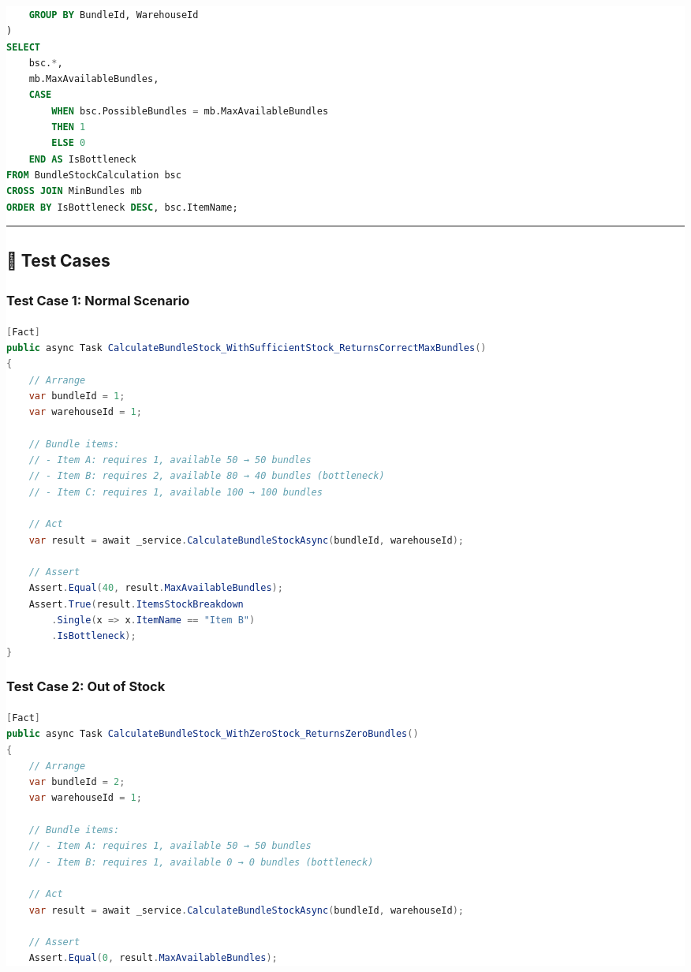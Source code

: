```sql
    GROUP BY BundleId, WarehouseId
)
SELECT 
    bsc.*,
    mb.MaxAvailableBundles,
    CASE 
        WHEN bsc.PossibleBundles = mb.MaxAvailableBundles 
        THEN 1 
        ELSE 0 
    END AS IsBottleneck
FROM BundleStockCalculation bsc
CROSS JOIN MinBundles mb
ORDER BY IsBottleneck DESC, bsc.ItemName;
```

---

## 🧪 Test Cases

### **Test Case 1: Normal Scenario**

```csharp
[Fact]
public async Task CalculateBundleStock_WithSufficientStock_ReturnsCorrectMaxBundles()
{
    // Arrange
    var bundleId = 1;
    var warehouseId = 1;
    
    // Bundle items:
    // - Item A: requires 1, available 50 → 50 bundles
    // - Item B: requires 2, available 80 → 40 bundles (bottleneck)
    // - Item C: requires 1, available 100 → 100 bundles
    
    // Act
    var result = await _service.CalculateBundleStockAsync(bundleId, warehouseId);
    
    // Assert
    Assert.Equal(40, result.MaxAvailableBundles);
    Assert.True(result.ItemsStockBreakdown
        .Single(x => x.ItemName == "Item B")
        .IsBottleneck);
}
```

### **Test Case 2: Out of Stock**

```csharp
[Fact]
public async Task CalculateBundleStock_WithZeroStock_ReturnsZeroBundles()
{
    // Arrange
    var bundleId = 2;
    var warehouseId = 1;
    
    // Bundle items:
    // - Item A: requires 1, available 50 → 50 bundles
    // - Item B: requires 1, available 0 → 0 bundles (bottleneck)
    
    // Act
    var result = await _service.CalculateBundleStockAsync(bundleId, warehouseId);
    
    // Assert
    Assert.Equal(0, result.MaxAvailableBundles);
```